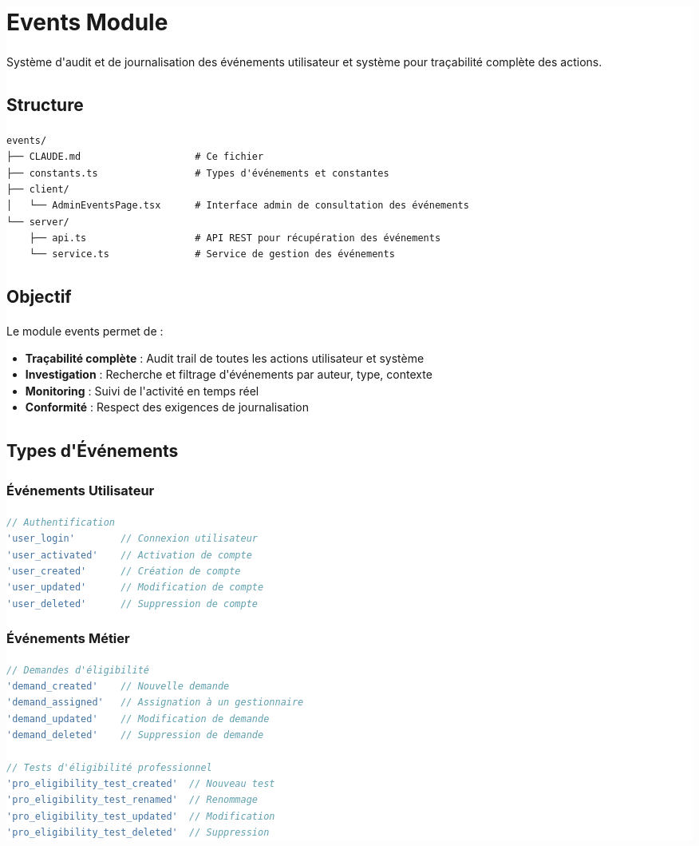 # Events Module

Système d'audit et de journalisation des événements utilisateur et système pour traçabilité complète des actions.

## Structure

```
events/
├── CLAUDE.md                    # Ce fichier
├── constants.ts                 # Types d'événements et constantes
├── client/
│   └── AdminEventsPage.tsx      # Interface admin de consultation des événements
└── server/
    ├── api.ts                   # API REST pour récupération des événements
    └── service.ts               # Service de gestion des événements
```

## Objectif

Le module events permet de :

- **Traçabilité complète** : Audit trail de toutes les actions utilisateur et système
- **Investigation** : Recherche et filtrage d'événements par auteur, type, contexte
- **Monitoring** : Suivi de l'activité en temps réel
- **Conformité** : Respect des exigences de journalisation

## Types d'Événements

### Événements Utilisateur
```typescript
// Authentification
'user_login'        // Connexion utilisateur
'user_activated'    // Activation de compte  
'user_created'      // Création de compte
'user_updated'      // Modification de compte
'user_deleted'      // Suppression de compte
```

### Événements Métier
```typescript  
// Demandes d'éligibilité
'demand_created'    // Nouvelle demande
'demand_assigned'   // Assignation à un gestionnaire
'demand_updated'    // Modification de demande
'demand_deleted'    // Suppression de demande

// Tests d'éligibilité professionnel
'pro_eligibility_test_created'  // Nouveau test
'pro_eligibility_test_renamed'  // Renommage
'pro_eligibility_test_updated'  // Modification
'pro_eligibility_test_deleted'  // Suppression
```
